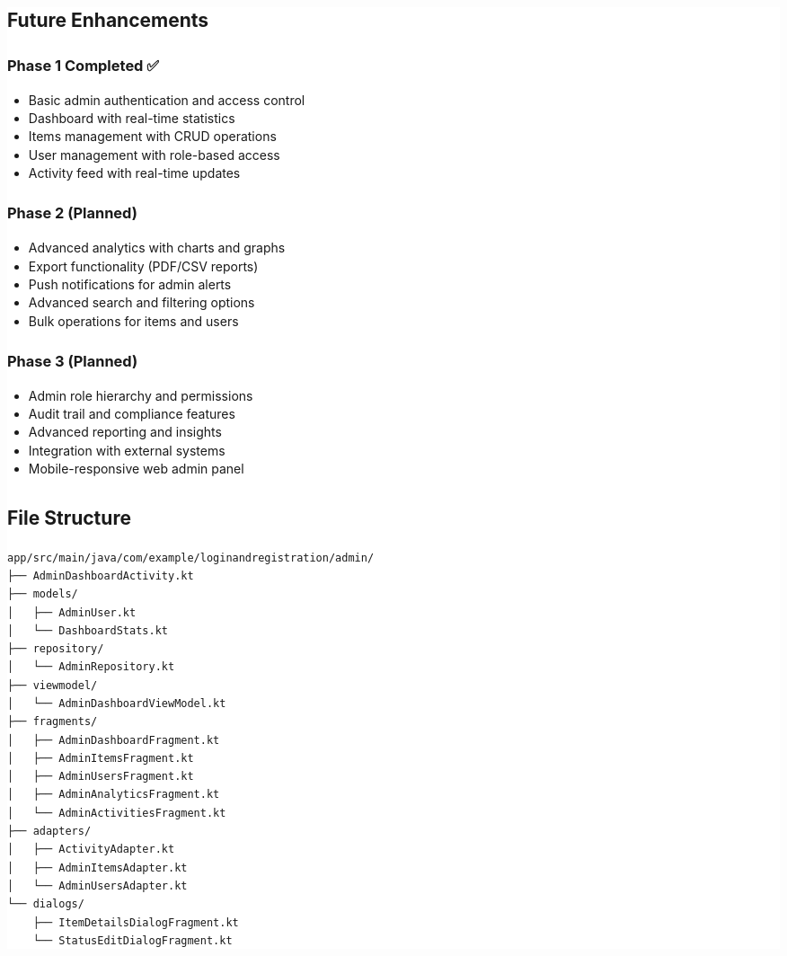 ## Future Enhancements

### Phase 1 Completed ✅
- Basic admin authentication and access control
- Dashboard with real-time statistics
- Items management with CRUD operations
- User management with role-based access
- Activity feed with real-time updates

### Phase 2 (Planned)
- Advanced analytics with charts and graphs
- Export functionality (PDF/CSV reports)
- Push notifications for admin alerts
- Advanced search and filtering options
- Bulk operations for items and users

### Phase 3 (Planned)
- Admin role hierarchy and permissions
- Audit trail and compliance features
- Advanced reporting and insights
- Integration with external systems
- Mobile-responsive web admin panel

## File Structure
```
app/src/main/java/com/example/loginandregistration/admin/
├── AdminDashboardActivity.kt
├── models/
│   ├── AdminUser.kt
│   └── DashboardStats.kt
├── repository/
│   └── AdminRepository.kt
├── viewmodel/
│   └── AdminDashboardViewModel.kt
├── fragments/
│   ├── AdminDashboardFragment.kt
│   ├── AdminItemsFragment.kt
│   ├── AdminUsersFragment.kt
│   ├── AdminAnalyticsFragment.kt
│   └── AdminActivitiesFragment.kt
├── adapters/
│   ├── ActivityAdapter.kt
│   ├── AdminItemsAdapter.kt
│   └── AdminUsersAdapter.kt
└── dialogs/
    ├── ItemDetailsDialogFragment.kt
    └── StatusEditDialogFragment.kt
```
